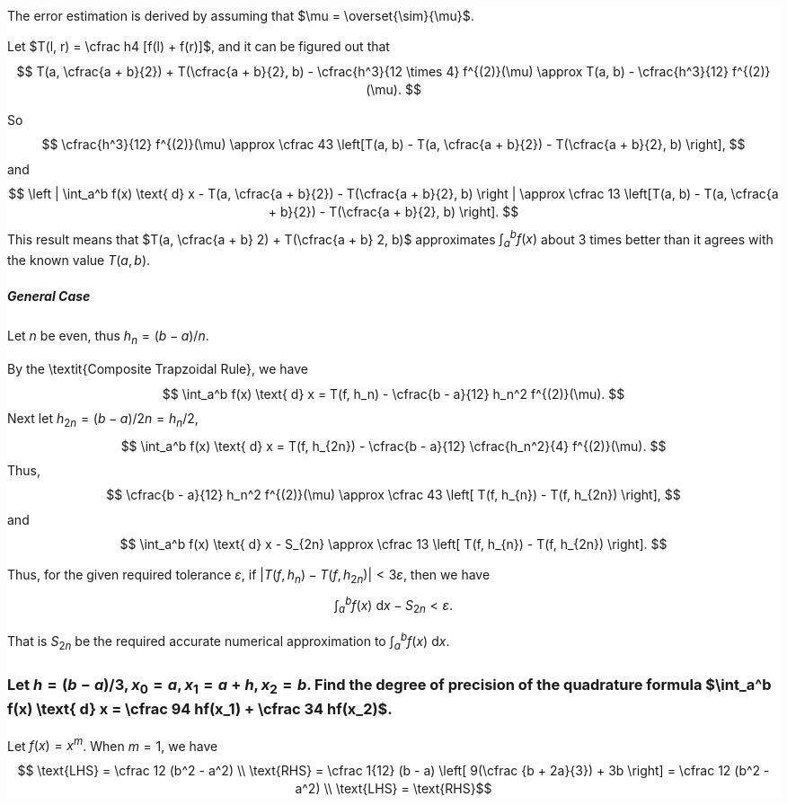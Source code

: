 The error estimation is derived by assuming that $\mu = \overset{\sim}{\mu}$.

Let $T(l, r) = \cfrac h4 [f(l) + f(r)]$, and it can be figured out that 
$$
T(a, \cfrac{a + b}{2}) + T(\cfrac{a + b}{2}, b) - \cfrac{h^3}{12 \times 4} f^{(2)}(\mu) \approx T(a, b) - \cfrac{h^3}{12} f^{(2)}(\mu).
$$

So 
$$
\cfrac{h^3}{12} f^{(2)}(\mu) \approx \cfrac 43 \left[T(a, b) - T(a, \cfrac{a + b}{2}) - T(\cfrac{a + b}{2}, b) \right],
$$ and 
$$
\left | \int_a^b f(x) \text{ d} x - T(a, \cfrac{a + b}{2}) - T(\cfrac{a + b}{2}, b) \right | \approx \cfrac 13 \left[T(a, b) - T(a, \cfrac{a + b}{2}) - T(\cfrac{a + b}{2}, b) \right].
$$
This result means that $T(a, \cfrac{a + b} 2) + T(\cfrac{a + b} 2, b)$ approximates $\int_a^b f(x)$ about 3 times better than it agrees with the known value $T(a, b)$.

##### General Case

Let $n$ be even, thus $h_n = (b - a) / n$.

By the \textit{Composite Trapzoidal Rule}, we have 
$$
\int_a^b f(x) \text{ d} x = T(f, h_n) - \cfrac{b - a}{12} h_n^2 f^{(2)}(\mu).
$$
Next let $h_{2n} = (b - a) / 2n = h_n / 2$, 
$$
\int_a^b f(x) \text{ d} x = T(f, h_{2n}) - \cfrac{b - a}{12} \cfrac{h_n^2}{4} f^{(2)}(\mu).
$$
Thus, 
$$
\cfrac{b - a}{12} h_n^2 f^{(2)}(\mu) \approx \cfrac 43 \left[ T(f, h_{n}) - T(f, h_{2n}) \right],
$$ and 
$$
\int_a^b f(x) \text{ d} x - S_{2n} \approx \cfrac 13 \left[ T(f, h_{n}) - T(f, h_{2n}) \right].
$$

Thus, for the given required tolerance $\varepsilon$, if $\left| T(f, h_{n}) - T(f, h_{2n}) \right| < 3 \varepsilon$, then we have 
$$
\int_a^b f(x) \text{ d} x - S_{2n} < \varepsilon.
$$

That is $S_{2n}$ be the required accurate numerical approximation to $\int_a^b f(x) \text{ d} x$.

### Let $h = (b - a) / 3, x_0 = a, x_1 = a + h, x_2 = b$. Find the degree of precision of the quadrature formula $\int_a^b f(x) \text{ d} x = \cfrac 94 hf(x_1) + \cfrac 34 hf(x_2)$.

Let $f(x) = x^m$. When $m = 1$, we have $$ \text{LHS} = \cfrac 12 (b^2 - a^2) \\ \text{RHS} = \cfrac 1{12} (b - a) \left[ 9(\cfrac {b + 2a}{3}) + 3b \right] = \cfrac 12 (b^2 - a^2) \\ \text{LHS} = \text{RHS}$$
